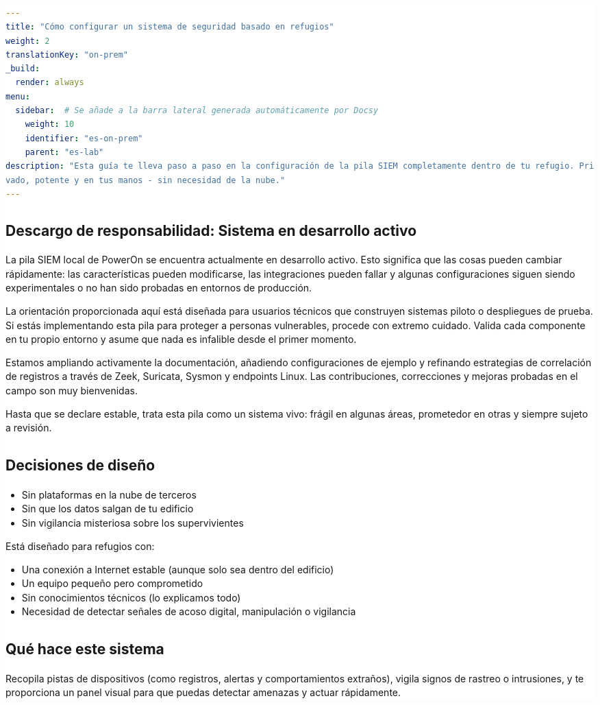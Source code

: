 ```yaml
---
title: "Cómo configurar un sistema de seguridad basado en refugios"
weight: 2
translationKey: "on-prem"
_build:
  render: always
menu:
  sidebar:  # Se añade a la barra lateral generada automáticamente por Docsy
    weight: 10
    identifier: "es-on-prem"
    parent: "es-lab"
description: "Esta guía te lleva paso a paso en la configuración de la pila SIEM completamente dentro de tu refugio. Privado, potente y en tus manos - sin necesidad de la nube."
---
```


## Descargo de responsabilidad: Sistema en desarrollo activo

La pila SIEM local de PowerOn se encuentra actualmente en desarrollo activo. Esto significa que las cosas pueden cambiar rápidamente: las características pueden modificarse, las integraciones pueden fallar y algunas configuraciones siguen siendo experimentales o no han sido probadas en entornos de producción.

La orientación proporcionada aquí está diseñada para usuarios técnicos que construyen sistemas piloto o despliegues de prueba. Si estás implementando esta pila para proteger a personas vulnerables, procede con extremo cuidado. Valida cada componente en tu propio entorno y asume que nada es infalible desde el primer momento.

Estamos ampliando activamente la documentación, añadiendo configuraciones de ejemplo y refinando estrategias de correlación de registros a través de Zeek, Suricata, Sysmon y endpoints Linux. Las contribuciones, correcciones y mejoras probadas en el campo son muy bienvenidas.

Hasta que se declare estable, trata esta pila como un sistema vivo: frágil en algunas áreas, prometedor en otras y siempre sujeto a revisión.

## Decisiones de diseño

* Sin plataformas en la nube de terceros
* Sin que los datos salgan de tu edificio
* Sin vigilancia misteriosa sobre los supervivientes

Está diseñado para refugios con:

* Una conexión a Internet estable (aunque solo sea dentro del edificio)
* Un equipo pequeño pero comprometido
* Sin conocimientos técnicos (lo explicamos todo)
* Necesidad de detectar señales de acoso digital, manipulación o vigilancia

## Qué hace este sistema

Recopila pistas de dispositivos (como registros, alertas y comportamientos extraños), vigila signos de rastreo o intrusiones, y te proporciona un panel visual para que puedas detectar amenazas y actuar rápidamente.
